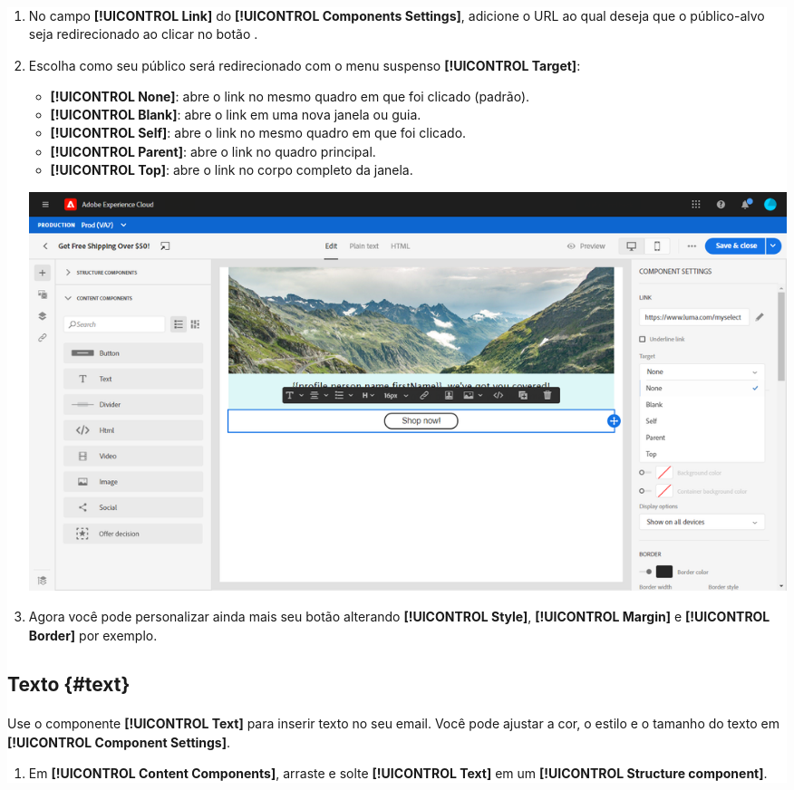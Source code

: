 1. No campo **[!UICONTROL Link]** do **[!UICONTROL Components Settings]**, adicione o URL ao qual deseja que o público-alvo seja redirecionado ao clicar no botão .

1. Escolha como seu público será redirecionado com o menu suspenso **[!UICONTROL Target]**:

   * **[!UICONTROL None]**: abre o link no mesmo quadro em que foi clicado (padrão).
   * **[!UICONTROL Blank]**: abre o link em uma nova janela ou guia.
   * **[!UICONTROL Self]**: abre o link no mesmo quadro em que foi clicado.
   * **[!UICONTROL Parent]**: abre o link no quadro principal.
   * **[!UICONTROL Top]**: abre o link no corpo completo da janela.

   ![](assets/email_designer_15.png)

1. Agora você pode personalizar ainda mais seu botão alterando **[!UICONTROL Style]**, **[!UICONTROL Margin]** e **[!UICONTROL Border]** por exemplo.

## Texto {#text}

Use o componente **[!UICONTROL Text]** para inserir texto no seu email. Você pode ajustar a cor, o estilo e o tamanho do texto em **[!UICONTROL Component Settings]**.

1. Em **[!UICONTROL Content Components]**, arraste e solte **[!UICONTROL Text]** em um **[!UICONTROL Structure component]**.
